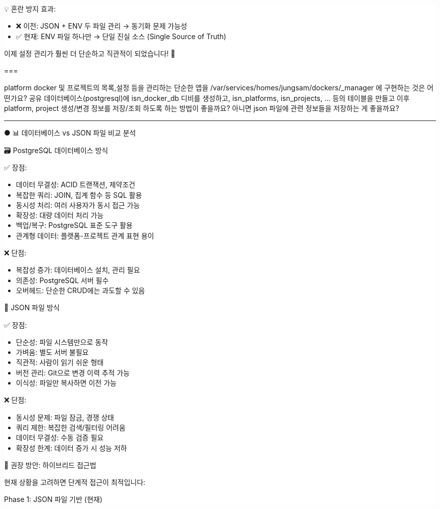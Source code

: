   💡 혼란 방지 효과:

  - ❌ 이전: JSON + ENV 두 파일 관리 → 동기화 문제 가능성
  - ✅ 현재: ENV 파일 하나만 → 단일 진실 소스 (Single Source
  of Truth)

  이제 설정 관리가 훨씬 더 단순하고 직관적이 되었습니다! 🚀

===

platform docker 및 프로젝트의 목록,설정 등을 관리하는 단순한 앱을  /var/services/homes/jungsam/dockers/_manager 에 구현하는 것은 어떤가요?
공유 데이터베이스(postgresql)에 isn_docker_db 디비를 생성하고, isn_platforms, isn_projects, ... 등의 테이블을 만들고 이후 platform, project 생성/변경 정보를 저장/조회 하도록 하는 방법이 좋을까요?
아니면 json 파일에 관련 정보들을 저장하는 게 좋을까요?

---

● 📊 데이터베이스 vs JSON 파일 비교 분석

  🗃️ PostgreSQL 데이터베이스 방식

  ✅ 장점:

  - 데이터 무결성: ACID 트랜잭션, 제약조건
  - 복잡한 쿼리: JOIN, 집계 함수 등 SQL 활용
  - 동시성 처리: 여러 사용자가 동시 접근 가능
  - 확장성: 대량 데이터 처리 가능
  - 백업/복구: PostgreSQL 표준 도구 활용
  - 관계형 데이터: 플랫폼-프로젝트 관계 표현 용이

  ❌ 단점:

  - 복잡성 증가: 데이터베이스 설치, 관리 필요
  - 의존성: PostgreSQL 서버 필수
  - 오버헤드: 단순한 CRUD에는 과도할 수 있음

  📄 JSON 파일 방식

  ✅ 장점:

  - 단순성: 파일 시스템만으로 동작
  - 가벼움: 별도 서버 불필요
  - 직관적: 사람이 읽기 쉬운 형태
  - 버전 관리: Git으로 변경 이력 추적 가능
  - 이식성: 파일만 복사하면 이전 가능

  ❌ 단점:

  - 동시성 문제: 파일 잠금, 경쟁 상태
  - 쿼리 제한: 복잡한 검색/필터링 어려움
  - 데이터 무결성: 수동 검증 필요
  - 확장성 한계: 데이터 증가 시 성능 저하

  🎯 권장 방안: 하이브리드 접근법

  현재 상황을 고려하면 단계적 접근이 최적입니다:

  Phase 1: JSON 파일 기반 (현재)
